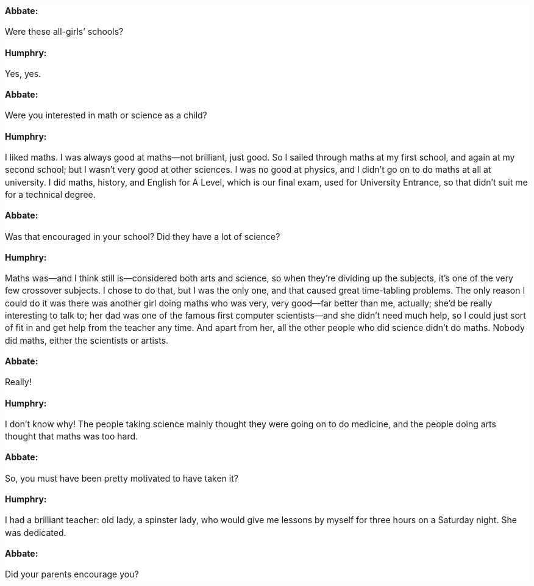 **Abbate:**

Were these all-girls’ schools?

**Humphry:**

Yes, yes.

**Abbate:**

Were you interested in math or science as a child?

**Humphry:**

I liked maths. I was always good at maths—not brilliant, just good. So I
sailed through maths at my first school, and again at my second school;
but I wasn’t very good at other sciences. I was no good at physics, and
I didn’t go on to do maths at all at university. I did maths, history,
and English for A Level, which is our final exam, used for University
Entrance, so that didn’t suit me for a technical degree.

**Abbate:**

Was that encouraged in your school? Did they have a lot of science?

**Humphry:**

Maths was—and I think still is—considered both arts and science, so when
they’re dividing up the subjects, it’s one of the very few crossover
subjects. I chose to do that, but I was the only one, and that caused
great time-tabling problems. The only reason I could do it was there was
another girl doing maths who was very, very good—far better than me,
actually; she’d be really interesting to talk to; her dad was one of the
famous first computer scientists—and she didn’t need much help, so I
could just sort of fit in and get help from the teacher any time. And
apart from her, all the other people who did science didn’t do maths.
Nobody did maths, either the scientists or artists.

**Abbate:**

Really\!

**Humphry:**

I don’t know why\! The people taking science mainly thought they were
going on to do medicine, and the people doing arts thought that maths
was too hard.

**Abbate:**

So, you must have been pretty motivated to have taken it?

**Humphry:**

I had a brilliant teacher: old lady, a spinster lady, who would give me
lessons by myself for three hours on a Saturday night. She was
dedicated.

**Abbate:**

Did your parents encourage you?
